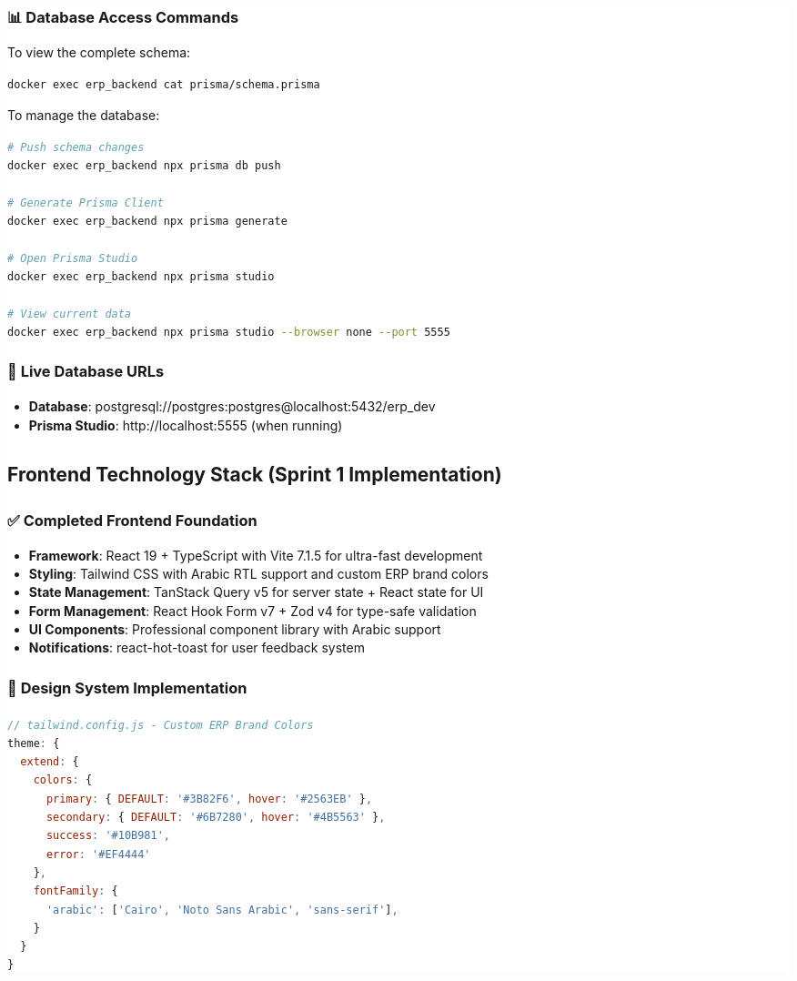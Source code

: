 ### 📊 **Database Access Commands**
To view the complete schema:
```bash
docker exec erp_backend cat prisma/schema.prisma
```

To manage the database:
```bash
# Push schema changes
docker exec erp_backend npx prisma db push

# Generate Prisma Client  
docker exec erp_backend npx prisma generate

# Open Prisma Studio
docker exec erp_backend npx prisma studio

# View current data
docker exec erp_backend npx prisma studio --browser none --port 5555
```

### 🔗 **Live Database URLs**
- **Database**: postgresql://postgres:postgres@localhost:5432/erp_dev
- **Prisma Studio**: http://localhost:5555 (when running)

## Frontend Technology Stack (Sprint 1 Implementation)

### ✅ **Completed Frontend Foundation**
- **Framework**: React 19 + TypeScript with Vite 7.1.5 for ultra-fast development
- **Styling**: Tailwind CSS with Arabic RTL support and custom ERP brand colors
- **State Management**: TanStack Query v5 for server state + React state for UI
- **Form Management**: React Hook Form v7 + Zod v4 for type-safe validation
- **UI Components**: Professional component library with Arabic support
- **Notifications**: react-hot-toast for user feedback system

### 🎨 **Design System Implementation**
```javascript
// tailwind.config.js - Custom ERP Brand Colors
theme: {
  extend: {
    colors: {
      primary: { DEFAULT: '#3B82F6', hover: '#2563EB' },
      secondary: { DEFAULT: '#6B7280', hover: '#4B5563' },
      success: '#10B981', 
      error: '#EF4444'
    },
    fontFamily: {
      'arabic': ['Cairo', 'Noto Sans Arabic', 'sans-serif'],
    }
  }
}
```
